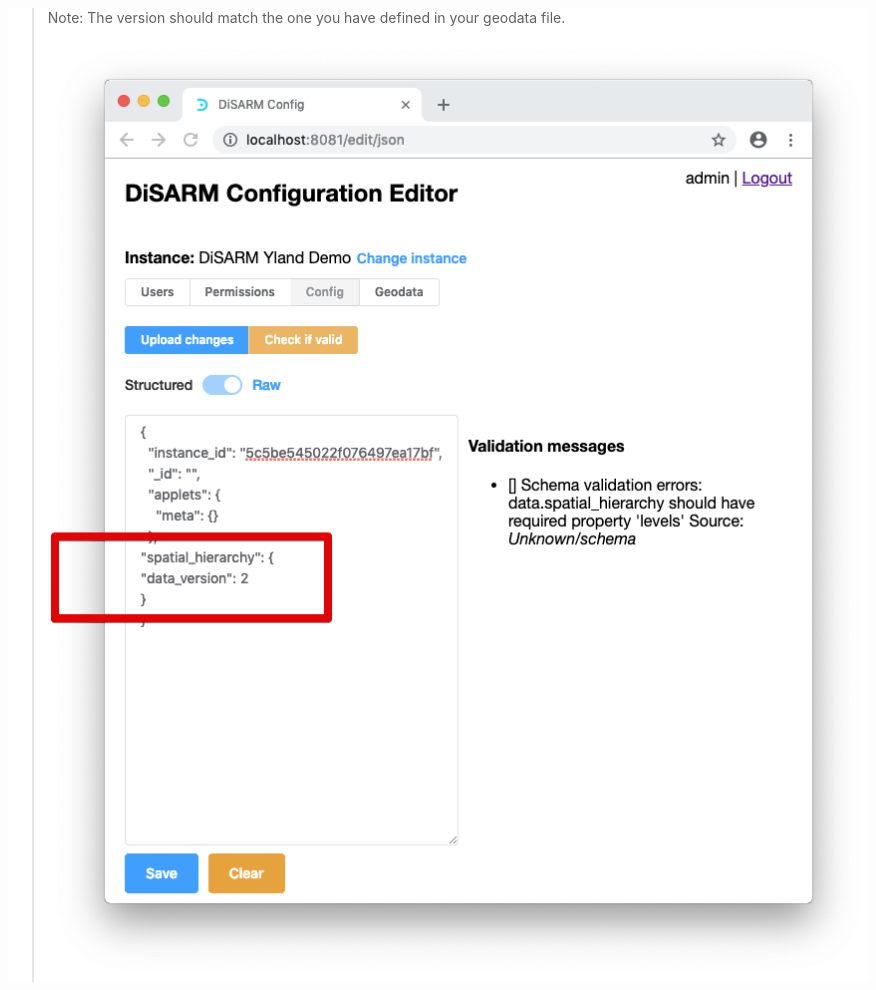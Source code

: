 > Note: The version should match the one you have defined in your geodata file.
>
> ![](.gitbook/assets/editor-image41.png)
